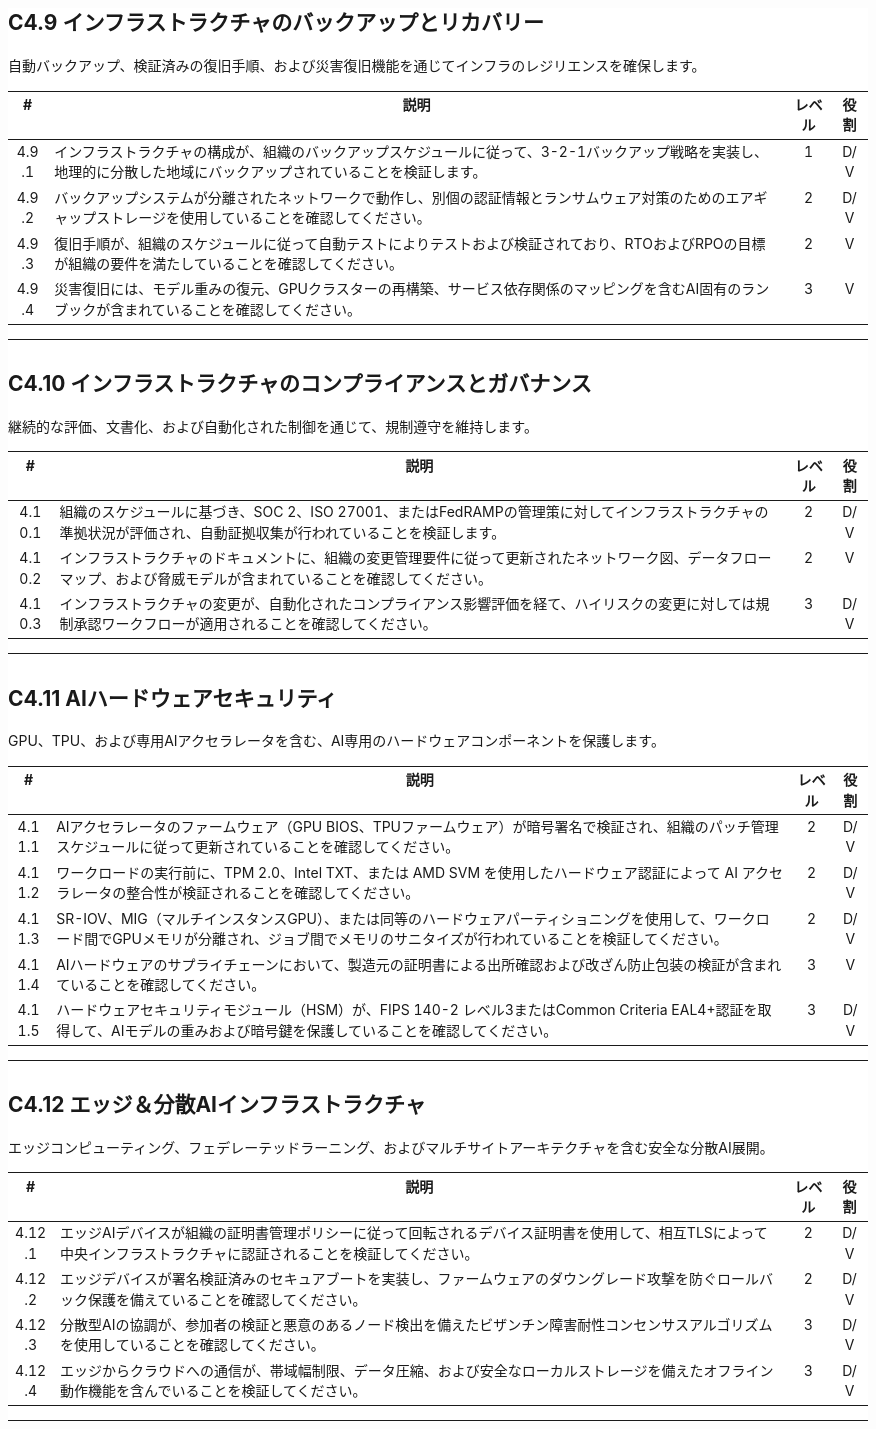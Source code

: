 
## C4.9 インフラストラクチャのバックアップとリカバリー

自動バックアップ、検証済みの復旧手順、および災害復旧機能を通じてインフラのレジリエンスを確保します。

|   #   | 説明                                                                                   | レベル | 役割  |
| :---: | ------------------------------------------------------------------------------------ | :-: | :-: |
| 4.9.1 | インフラストラクチャの構成が、組織のバックアップスケジュールに従って、3-2-1バックアップ戦略を実装し、地理的に分散した地域にバックアップされていることを検証します。 |  1  | D/V |
| 4.9.2 | バックアップシステムが分離されたネットワークで動作し、別個の認証情報とランサムウェア対策のためのエアギャップストレージを使用していることを確認してください。       |  2  | D/V |
| 4.9.3 | 復旧手順が、組織のスケジュールに従って自動テストによりテストおよび検証されており、RTOおよびRPOの目標が組織の要件を満たしていることを確認してください。       |  2  |  V  |
| 4.9.4 | 災害復旧には、モデル重みの復元、GPUクラスターの再構築、サービス依存関係のマッピングを含むAI固有のランブックが含まれていることを確認してください。          |  3  |  V  |

---

## C4.10 インフラストラクチャのコンプライアンスとガバナンス

継続的な評価、文書化、および自動化された制御を通じて、規制遵守を維持します。

|   #    | 説明                                                                                          | レベル | 役割  |
| :----: | ------------------------------------------------------------------------------------------- | :-: | :-: |
| 4.10.1 | 組織のスケジュールに基づき、SOC 2、ISO 27001、またはFedRAMPの管理策に対してインフラストラクチャの準拠状況が評価され、自動証拠収集が行われていることを検証します。 |  2  | D/V |
| 4.10.2 | インフラストラクチャのドキュメントに、組織の変更管理要件に従って更新されたネットワーク図、データフローマップ、および脅威モデルが含まれていることを確認してください。          |  2  |  V  |
| 4.10.3 | インフラストラクチャの変更が、自動化されたコンプライアンス影響評価を経て、ハイリスクの変更に対しては規制承認ワークフローが適用されることを確認してください。              |  3  | D/V |

---

## C4.11 AIハードウェアセキュリティ

GPU、TPU、および専用AIアクセラレータを含む、AI専用のハードウェアコンポーネントを保護します。

|   #    | 説明                                                                                                        | レベル | 役割  |
| :----: | --------------------------------------------------------------------------------------------------------- | :-: | :-: |
| 4.11.1 | AIアクセラレータのファームウェア（GPU BIOS、TPUファームウェア）が暗号署名で検証され、組織のパッチ管理スケジュールに従って更新されていることを確認してください。                    |  2  | D/V |
| 4.11.2 | ワークロードの実行前に、TPM 2.0、Intel TXT、または AMD SVM を使用したハードウェア認証によって AI アクセラレータの整合性が検証されることを確認してください。              |  2  | D/V |
| 4.11.3 | SR-IOV、MIG（マルチインスタンスGPU）、または同等のハードウェアパーティショニングを使用して、ワークロード間でGPUメモリが分離され、ジョブ間でメモリのサニタイズが行われていることを検証してください。 |  2  | D/V |
| 4.11.4 | AIハードウェアのサプライチェーンにおいて、製造元の証明書による出所確認および改ざん防止包装の検証が含まれていることを確認してください。                                      |  3  |  V  |
| 4.11.5 | ハードウェアセキュリティモジュール（HSM）が、FIPS 140-2 レベル3またはCommon Criteria EAL4+認証を取得して、AIモデルの重みおよび暗号鍵を保護していることを確認してください。  |  3  | D/V |

---

## C4.12 エッジ＆分散AIインフラストラクチャ

エッジコンピューティング、フェデレーテッドラーニング、およびマルチサイトアーキテクチャを含む安全な分散AI展開。

|   #    | 説明                                                                                  | レベル | 役割  |
| :----: | ----------------------------------------------------------------------------------- | :-: | :-: |
| 4.12.1 | エッジAIデバイスが組織の証明書管理ポリシーに従って回転されるデバイス証明書を使用して、相互TLSによって中央インフラストラクチャに認証されることを検証してください。 |  2  | D/V |
| 4.12.2 | エッジデバイスが署名検証済みのセキュアブートを実装し、ファームウェアのダウングレード攻撃を防ぐロールバック保護を備えていることを確認してください。           |  2  | D/V |
| 4.12.3 | 分散型AIの協調が、参加者の検証と悪意のあるノード検出を備えたビザンチン障害耐性コンセンサスアルゴリズムを使用していることを確認してください。             |  3  | D/V |
| 4.12.4 | エッジからクラウドへの通信が、帯域幅制限、データ圧縮、および安全なローカルストレージを備えたオフライン動作機能を含んでいることを検証してください。           |  3  | D/V |

---